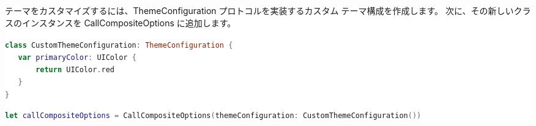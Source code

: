 テーマをカスタマイズするには、ThemeConfiguration プロトコルを実装するカスタム テーマ構成を作成します。 次に、その新しいクラスのインスタンスを CallCompositeOptions に追加します。

```swift
class CustomThemeConfiguration: ThemeConfiguration {
   var primaryColor: UIColor {
       return UIColor.red
   }
}
```

```swift
let callCompositeOptions = CallCompositeOptions(themeConfiguration: CustomThemeConfiguration())
```
